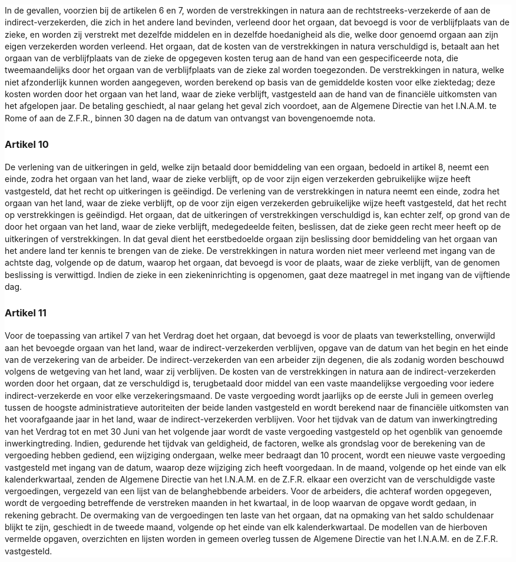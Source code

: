 In de gevallen, voorzien bij de artikelen 6 en 7, worden de verstrekkingen in natura aan de rechtstreeks-verzekerde of aan de indirect-verzekerden, die zich in het andere land bevinden, verleend door het orgaan, dat bevoegd is voor de verblijfplaats van de zieke, en worden zij verstrekt met dezelfde middelen en in dezelfde hoedanigheid als die, welke door genoemd orgaan aan zijn eigen verzekerden worden verleend. Het orgaan, dat de kosten van de verstrekkingen in natura verschuldigd is, betaalt aan het orgaan van de verblijfplaats van de zieke de opgegeven kosten terug aan de hand van een gespecificeerde nota, die tweemaandelijks door het orgaan van de verblijfplaats van de zieke zal worden toegezonden. De verstrekkingen in natura, welke niet afzonderlijk kunnen worden aangegeven, worden berekend op basis van de gemiddelde kosten voor elke ziektedag; deze kosten worden door het orgaan van het land, waar de zieke verblijft, vastgesteld aan de hand van de financiële uitkomsten van het afgelopen jaar. De betaling geschiedt, al naar gelang het geval zich voordoet, aan de Algemene Directie van het I.N.A.M. te Rome of aan de Z.F.R., binnen 30 dagen na de datum van ontvangst van bovengenoemde nota.  

### Artikel  10  

De verlening van de uitkeringen in geld, welke zijn betaald door bemiddeling van een orgaan, bedoeld in artikel 8, neemt een einde, zodra het orgaan van het land, waar de zieke verblijft, op de voor zijn eigen verzekerden gebruikelijke wijze heeft vastgesteld, dat het recht op uitkeringen is geëindigd. De verlening van de verstrekkingen in natura neemt een einde, zodra het orgaan van het land, waar de zieke verblijft, op de voor zijn eigen verzekerden gebruikelijke wijze heeft vastgesteld, dat het recht op verstrekkingen is geëindigd. Het orgaan, dat de uitkeringen of verstrekkingen verschuldigd is, kan echter zelf, op grond van de door het orgaan van het land, waar de zieke verblijft, medegedeelde feiten, beslissen, dat de zieke geen recht meer heeft op de uitkeringen of verstrekkingen. In dat geval dient het eerstbedoelde orgaan zijn beslissing door bemiddeling van het orgaan van het andere land ter kennis te brengen van de zieke. De verstrekkingen in natura worden niet meer verleend met ingang van de achtste dag, volgende op de datum, waarop het orgaan, dat bevoegd is voor de plaats, waar de zieke verblijft, van de genomen beslissing is verwittigd. Indien de zieke in een ziekeninrichting is opgenomen, gaat deze maatregel in met ingang van de vijftiende dag.  

### Artikel  11  

Voor de toepassing van artikel 7 van het Verdrag doet het orgaan, dat bevoegd is voor de plaats van tewerkstelling, onverwijld aan het bevoegde orgaan van het land, waar de indirect-verzekerden verblijven, opgave van de datum van het begin en het einde van de verzekering van de arbeider. De indirect-verzekerden van een arbeider zijn degenen, die als zodanig worden beschouwd volgens de wetgeving van het land, waar zij verblijven. De kosten van de verstrekkingen in natura aan de indirect-verzekerden worden door het orgaan, dat ze verschuldigd is, terugbetaald door middel van een vaste maandelijkse vergoeding voor iedere indirect-verzekerde en voor elke verzekeringsmaand. De vaste vergoeding wordt jaarlijks op de eerste Juli in gemeen overleg tussen de hoogste administratieve autoriteiten der beide landen vastgesteld en wordt berekend naar de financiële uitkomsten van het voorafgaande jaar in het land, waar de indirect-verzekerden verblijven. Voor het tijdvak van de datum van inwerkingtreding van het Verdrag tot en met 30 Juni van het volgende jaar wordt de vaste vergoeding vastgesteld op het ogenblik van genoemde inwerkingtreding. Indien, gedurende het tijdvak van geldigheid, de factoren, welke als grondslag voor de berekening van de vergoeding hebben gediend, een wijziging ondergaan, welke meer bedraagt dan 10 procent, wordt een nieuwe vaste vergoeding vastgesteld met ingang van de datum, waarop deze wijziging zich heeft voorgedaan. In de maand, volgende op het einde van elk kalenderkwartaal, zenden de Algemene Directie van het I.N.A.M. en de Z.F.R. elkaar een overzicht van de verschuldigde vaste vergoedingen, vergezeld van een lijst van de belanghebbende arbeiders. Voor de arbeiders, die achteraf worden opgegeven, wordt de vergoeding betreffende de verstreken maanden in het kwartaal, in de loop waarvan de opgave wordt gedaan, in rekening gebracht. De overmaking van de vergoedingen ten laste van het orgaan, dat na opmaking van het saldo schuldenaar blijkt te zijn, geschiedt in de tweede maand, volgende op het einde van elk kalenderkwartaal. De modellen van de hierboven vermelde opgaven, overzichten en lijsten worden in gemeen overleg tussen de Algemene Directie van het I.N.A.M. en de Z.F.R. vastgesteld.  
